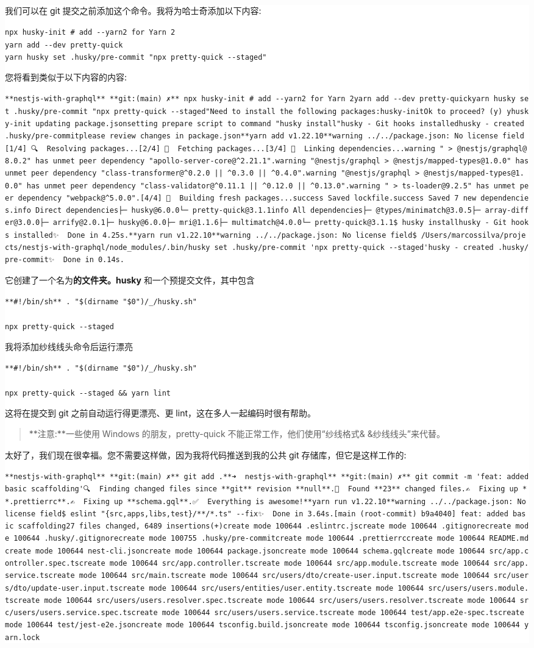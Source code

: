 我们可以在 git 提交之前添加这个命令。我将为哈士奇添加以下内容:

```
npx husky-init # add --yarn2 for Yarn 2
yarn add --dev pretty-quick
yarn husky set .husky/pre-commit "npx pretty-quick --staged"
```

您将看到类似于以下内容的内容:

```
**nestjs-with-graphql** **git:(main) ✗** npx husky-init # add --yarn2 for Yarn 2yarn add --dev pretty-quickyarn husky set .husky/pre-commit "npx pretty-quick --staged"Need to install the following packages:husky-initOk to proceed? (y) yhusky-init updating package.jsonsetting prepare script to command "husky install"husky - Git hooks installedhusky - created .husky/pre-commitplease review changes in package.json**yarn add v1.22.10**warning ../../package.json: No license field[1/4] 🔍  Resolving packages...[2/4] 🚚  Fetching packages...[3/4] 🔗  Linking dependencies...warning " > @nestjs/graphql@8.0.2" has unmet peer dependency "apollo-server-core@^2.21.1".warning "@nestjs/graphql > @nestjs/mapped-types@1.0.0" has unmet peer dependency "class-transformer@^0.2.0 || ^0.3.0 || ^0.4.0".warning "@nestjs/graphql > @nestjs/mapped-types@1.0.0" has unmet peer dependency "class-validator@^0.11.1 || ^0.12.0 || ^0.13.0".warning " > ts-loader@9.2.5" has unmet peer dependency "webpack@^5.0.0".[4/4] 🔨  Building fresh packages...success Saved lockfile.success Saved 7 new dependencies.info Direct dependencies├─ husky@6.0.0└─ pretty-quick@3.1.1info All dependencies├─ @types/minimatch@3.0.5├─ array-differ@3.0.0├─ arrify@2.0.1├─ husky@6.0.0├─ mri@1.1.6├─ multimatch@4.0.0└─ pretty-quick@3.1.1$ husky installhusky - Git hooks installed✨  Done in 4.25s.**yarn run v1.22.10**warning ../../package.json: No license field$ /Users/marcossilva/projects/nestjs-with-graphql/node_modules/.bin/husky set .husky/pre-commit 'npx pretty-quick --staged'husky - created .husky/pre-commit✨  Done in 0.14s.
```

它创建了一个名为**的文件夹。husky** 和一个预提交文件，其中包含

```
**#!/bin/sh** . "$(dirname "$0")/_/husky.sh"

npx pretty-quick --staged
```

我将添加纱线线头命令后运行漂亮

```
**#!/bin/sh** . "$(dirname "$0")/_/husky.sh"

npx pretty-quick --staged && yarn lint
```

这将在提交到 git 之前自动运行得更漂亮、更 lint，这在多人一起编码时很有帮助。

> **注意:**一些使用 Windows 的朋友，pretty-quick 不能正常工作，他们使用“纱线格式& &纱线线头”来代替。

太好了，我们现在很幸福。您不需要这样做，因为我将代码推送到我的公共 git 存储库，但它是这样工作的:

```
**nestjs-with-graphql** **git:(main) ✗** git add .**➜  nestjs-with-graphql** **git:(main) ✗** git commit -m 'feat: added basic scaffolding'🔍  Finding changed files since **git** revision **null**.🎯  Found **23** changed files.✍️  Fixing up **.prettierrc**.✍️  Fixing up **schema.gql**.✅  Everything is awesome!**yarn run v1.22.10**warning ../../package.json: No license field$ eslint "{src,apps,libs,test}/**/*.ts" --fix✨  Done in 3.64s.[main (root-commit) b9a4040] feat: added basic scaffolding27 files changed, 6489 insertions(+)create mode 100644 .eslintrc.jscreate mode 100644 .gitignorecreate mode 100644 .husky/.gitignorecreate mode 100755 .husky/pre-commitcreate mode 100644 .prettierrccreate mode 100644 README.mdcreate mode 100644 nest-cli.jsoncreate mode 100644 package.jsoncreate mode 100644 schema.gqlcreate mode 100644 src/app.controller.spec.tscreate mode 100644 src/app.controller.tscreate mode 100644 src/app.module.tscreate mode 100644 src/app.service.tscreate mode 100644 src/main.tscreate mode 100644 src/users/dto/create-user.input.tscreate mode 100644 src/users/dto/update-user.input.tscreate mode 100644 src/users/entities/user.entity.tscreate mode 100644 src/users/users.module.tscreate mode 100644 src/users/users.resolver.spec.tscreate mode 100644 src/users/users.resolver.tscreate mode 100644 src/users/users.service.spec.tscreate mode 100644 src/users/users.service.tscreate mode 100644 test/app.e2e-spec.tscreate mode 100644 test/jest-e2e.jsoncreate mode 100644 tsconfig.build.jsoncreate mode 100644 tsconfig.jsoncreate mode 100644 yarn.lock
```
